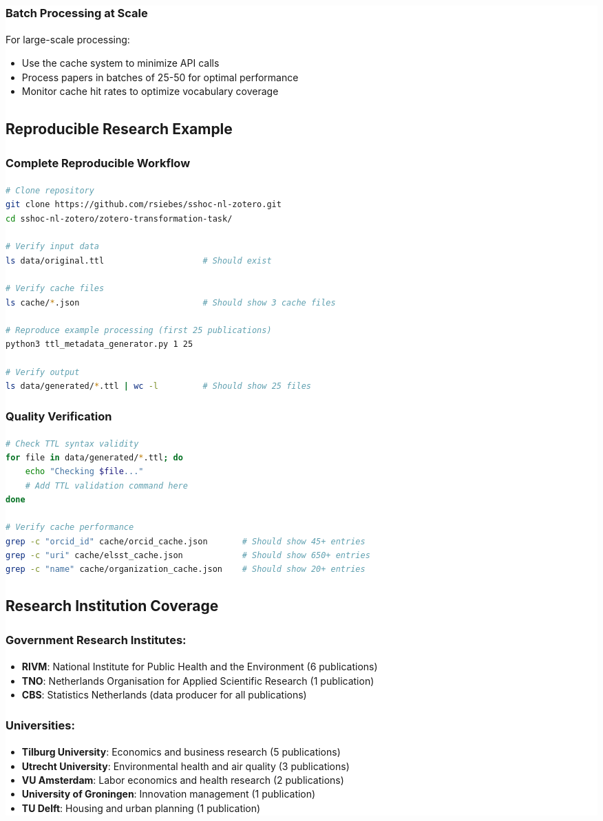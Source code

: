 ### Batch Processing at Scale
For large-scale processing:
- Use the cache system to minimize API calls
- Process papers in batches of 25-50 for optimal performance
- Monitor cache hit rates to optimize vocabulary coverage

## Reproducible Research Example

### Complete Reproducible Workflow
```bash
# Clone repository
git clone https://github.com/rsiebes/sshoc-nl-zotero.git
cd sshoc-nl-zotero/zotero-transformation-task/

# Verify input data
ls data/original.ttl                    # Should exist

# Verify cache files
ls cache/*.json                         # Should show 3 cache files

# Reproduce example processing (first 25 publications)
python3 ttl_metadata_generator.py 1 25

# Verify output
ls data/generated/*.ttl | wc -l         # Should show 25 files
```

### Quality Verification
```bash
# Check TTL syntax validity
for file in data/generated/*.ttl; do
    echo "Checking $file..."
    # Add TTL validation command here
done

# Verify cache performance
grep -c "orcid_id" cache/orcid_cache.json       # Should show 45+ entries
grep -c "uri" cache/elsst_cache.json            # Should show 650+ entries
grep -c "name" cache/organization_cache.json    # Should show 20+ entries
```

## Research Institution Coverage

### **Government Research Institutes:**
- **RIVM**: National Institute for Public Health and the Environment (6 publications)
- **TNO**: Netherlands Organisation for Applied Scientific Research (1 publication)
- **CBS**: Statistics Netherlands (data producer for all publications)

### **Universities:**
- **Tilburg University**: Economics and business research (5 publications)
- **Utrecht University**: Environmental health and air quality (3 publications)
- **VU Amsterdam**: Labor economics and health research (2 publications)
- **University of Groningen**: Innovation management (1 publication)
- **TU Delft**: Housing and urban planning (1 publication)
